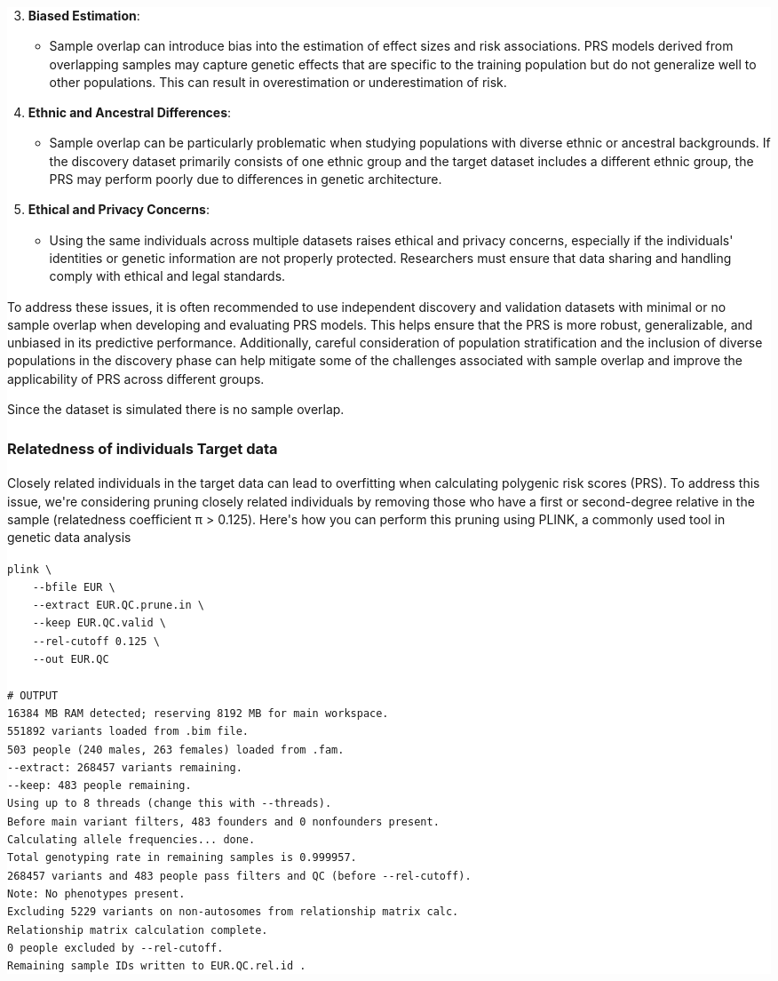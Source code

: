 3. **Biased Estimation**:
   - Sample overlap can introduce bias into the estimation of effect sizes and risk associations. PRS models derived from overlapping samples may capture genetic effects that are specific to the training population but do not generalize well to other populations. This can result in overestimation or underestimation of risk.

4. **Ethnic and Ancestral Differences**:
   - Sample overlap can be particularly problematic when studying populations with diverse ethnic or ancestral backgrounds. If the discovery dataset primarily consists of one ethnic group and the target dataset includes a different ethnic group, the PRS may perform poorly due to differences in genetic architecture.

5. **Ethical and Privacy Concerns**:
   - Using the same individuals across multiple datasets raises ethical and privacy concerns, especially if the individuals' identities or genetic information are not properly protected. Researchers must ensure that data sharing and handling comply with ethical and legal standards.

To address these issues, it is often recommended to use independent discovery and validation datasets with minimal or no sample overlap when developing and evaluating PRS models. This helps ensure that the PRS is more robust, generalizable, and unbiased in its predictive performance. Additionally, careful consideration of population stratification and the inclusion of diverse populations in the discovery phase can help mitigate some of the challenges associated with sample overlap and improve the applicability of PRS across different groups.

Since the dataset is simulated there is no sample overlap.

### Relatedness of individuals Target data
Closely related individuals in the target data can lead to overfitting when calculating polygenic risk scores (PRS). To address this issue, we're considering pruning closely related individuals by removing those who have a first or second-degree relative in the sample (relatedness coefficient π > 0.125). Here's how you can perform this pruning using PLINK, a commonly used tool in genetic data analysis

```
plink \
    --bfile EUR \
    --extract EUR.QC.prune.in \
    --keep EUR.QC.valid \
    --rel-cutoff 0.125 \
    --out EUR.QC

# OUTPUT
16384 MB RAM detected; reserving 8192 MB for main workspace.
551892 variants loaded from .bim file.
503 people (240 males, 263 females) loaded from .fam.
--extract: 268457 variants remaining.
--keep: 483 people remaining.
Using up to 8 threads (change this with --threads).
Before main variant filters, 483 founders and 0 nonfounders present.
Calculating allele frequencies... done.
Total genotyping rate in remaining samples is 0.999957.
268457 variants and 483 people pass filters and QC (before --rel-cutoff).
Note: No phenotypes present.
Excluding 5229 variants on non-autosomes from relationship matrix calc.
Relationship matrix calculation complete.
0 people excluded by --rel-cutoff.
Remaining sample IDs written to EUR.QC.rel.id .
```

